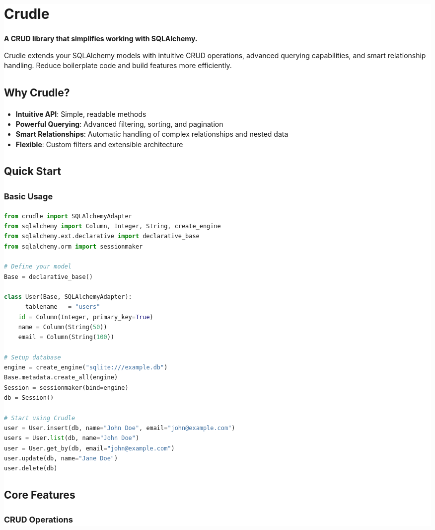 # Crudle

**A CRUD library that simplifies working with SQLAlchemy.**

Crudle extends your SQLAlchemy models with intuitive CRUD operations, advanced querying capabilities, and smart relationship handling. Reduce boilerplate code and build features more efficiently.

## Why Crudle?

- **Intuitive API**: Simple, readable methods
- **Powerful Querying**: Advanced filtering, sorting, and pagination
- **Smart Relationships**: Automatic handling of complex relationships and nested data
- **Flexible**: Custom filters and extensible architecture

## Quick Start

### Basic Usage

```python
from crudle import SQLAlchemyAdapter
from sqlalchemy import Column, Integer, String, create_engine
from sqlalchemy.ext.declarative import declarative_base
from sqlalchemy.orm import sessionmaker

# Define your model
Base = declarative_base()

class User(Base, SQLAlchemyAdapter):
    __tablename__ = "users"
    id = Column(Integer, primary_key=True)
    name = Column(String(50))
    email = Column(String(100))

# Setup database
engine = create_engine("sqlite:///example.db")
Base.metadata.create_all(engine)
Session = sessionmaker(bind=engine)
db = Session()

# Start using Crudle
user = User.insert(db, name="John Doe", email="john@example.com")
users = User.list(db, name="John Doe")
user = User.get_by(db, email="john@example.com")
user.update(db, name="Jane Doe")
user.delete(db)
```

## Core Features

### CRUD Operations
